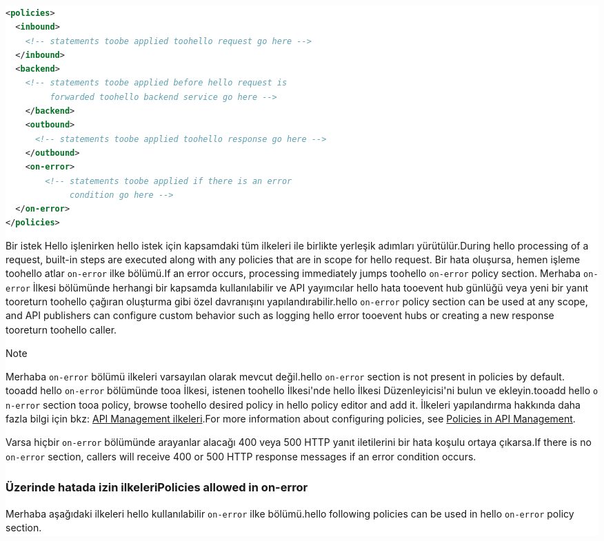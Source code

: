 ```xml  
<policies>  
  <inbound>  
    <!-- statements toobe applied toohello request go here -->  
  </inbound>  
  <backend>  
    <!-- statements toobe applied before hello request is   
         forwarded toohello backend service go here -->  
    </backend>  
    <outbound>  
      <!-- statements toobe applied toohello response go here -->  
    </outbound>  
    <on-error>  
        <!-- statements toobe applied if there is an error   
             condition go here -->  
  </on-error>  
</policies>  
```  
  
 <span data-ttu-id="0ba5e-109">Bir istek Hello işlenirken hello istek için kapsamdaki tüm ilkeleri ile birlikte yerleşik adımları yürütülür.</span><span class="sxs-lookup"><span data-stu-id="0ba5e-109">During hello processing of a request, built-in steps are executed along with any policies that are in scope for hello request.</span></span> <span data-ttu-id="0ba5e-110">Bir hata oluşursa, hemen işleme toohello atlar `on-error` ilke bölümü.</span><span class="sxs-lookup"><span data-stu-id="0ba5e-110">If an error occurs, processing immediately jumps toohello `on-error` policy section.</span></span> <span data-ttu-id="0ba5e-111">Merhaba `on-error` İlkesi bölümünde herhangi bir kapsamda kullanılabilir ve API yayımcılar hello hata tooevent hub günlüğü veya yeni bir yanıt tooreturn toohello çağıran oluşturma gibi özel davranışını yapılandırabilir.</span><span class="sxs-lookup"><span data-stu-id="0ba5e-111">hello `on-error` policy section can be used at any scope, and API publishers can configure custom behavior such as logging hello error tooevent hubs or creating a new response tooreturn toohello caller.</span></span>  
  
> [!NOTE]
>  <span data-ttu-id="0ba5e-112">Merhaba `on-error` bölümü ilkeleri varsayılan olarak mevcut değil.</span><span class="sxs-lookup"><span data-stu-id="0ba5e-112">hello `on-error` section is not present in policies by default.</span></span> <span data-ttu-id="0ba5e-113">tooadd hello `on-error` bölümünde tooa İlkesi, istenen toohello İlkesi'nde hello İlkesi Düzenleyicisi'ni bulun ve ekleyin.</span><span class="sxs-lookup"><span data-stu-id="0ba5e-113">tooadd hello `on-error` section tooa policy, browse toohello desired policy in hello policy editor and add it.</span></span> <span data-ttu-id="0ba5e-114">İlkeleri yapılandırma hakkında daha fazla bilgi için bkz: [API Management ilkeleri](https://azure.microsoft.com/documentation/articles/api-management-howto-policies/).</span><span class="sxs-lookup"><span data-stu-id="0ba5e-114">For more information about configuring policies, see [Policies in API Management](https://azure.microsoft.com/documentation/articles/api-management-howto-policies/).</span></span>  
>   
>  <span data-ttu-id="0ba5e-115">Varsa hiçbir `on-error` bölümünde arayanlar alacağı 400 veya 500 HTTP yanıt iletilerini bir hata koşulu ortaya çıkarsa.</span><span class="sxs-lookup"><span data-stu-id="0ba5e-115">If there is no `on-error` section, callers will receive 400 or 500 HTTP response messages if an error condition occurs.</span></span>  
  
### <a name="policies-allowed-in-on-error"></a><span data-ttu-id="0ba5e-116">Üzerinde hatada izin ilkeleri</span><span class="sxs-lookup"><span data-stu-id="0ba5e-116">Policies allowed in on-error</span></span>  
 <span data-ttu-id="0ba5e-117">Merhaba aşağıdaki ilkeleri hello kullanılabilir `on-error` ilke bölümü.</span><span class="sxs-lookup"><span data-stu-id="0ba5e-117">hello following policies can be used in hello `on-error` policy section.</span></span>  
  
